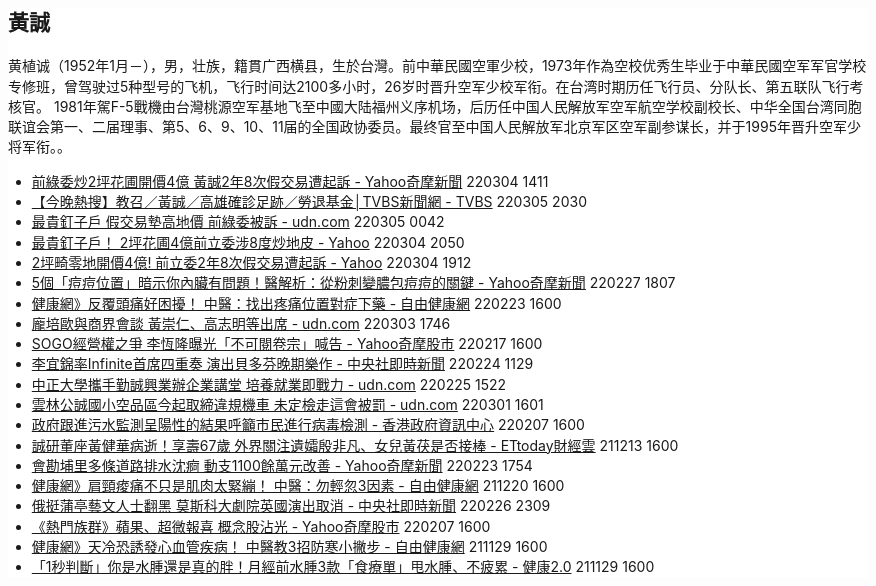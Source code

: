 ## 黃誠

黄植诚（1952年1月－），男，壮族，籍貫广西横县，生於台灣。前中華民國空軍少校，1973年作為空校优秀生毕业于中華民國空军军官学校专修班，曾驾驶过5种型号的飞机，飞行时间达2100多小时，26岁时晋升空军少校军衔。在台湾时期历任飞行员、分队长、第五联队飞行考核官。
1981年駕F-5戰機由台灣桃源空军基地飞至中國大陆福州义序机场，后历任中国人民解放军空军航空学校副校长、中华全国台湾同胞联谊会第一、二届理事、第5、6、9、10、11届的全国政协委员。最终官至中国人民解放军北京军区空军副参谋长，并于1995年晋升空军少将军衔。。
- [前綠委炒2坪花圃開價4億 黃誠2年8次假交易遭起訴 - Yahoo奇摩新聞](https://tw.news.yahoo.com/%E5%89%8D%E7%B6%A0%E5%A7%94%E7%82%922%E5%9D%AA%E8%8A%B1%E5%9C%83%E9%96%8B%E5%83%B94%E5%84%84-%E9%BB%83%E8%AA%A02%E5%B9%B48%E6%AC%A1%E5%81%87%E4%BA%A4%E6%98%93%E9%81%AD%E8%B5%B7%E8%A8%B4-061153735.html "前綠委炒2坪花圃開價4億 黃誠2年8次假交易遭起訴 - Yahoo奇摩新聞") 220304 1411
- [【今晚熱搜】教召／黃誠／高雄確診足跡／勞退基金│TVBS新聞網 - TVBS](https://news.tvbs.com.tw/life/1732312 "【今晚熱搜】教召／黃誠／高雄確診足跡／勞退基金│TVBS新聞網 - TVBS") 220305 2030
- [最貴釘子戶 假交易墊高地價 前綠委被訴 - udn.com](https://udn.com/news/story/7321/6141400?from=udn-catebreaknews_ch2 "最貴釘子戶 假交易墊高地價 前綠委被訴 - udn.com") 220305 0042
- [最貴釘子戶！ 2坪花圃4億前立委涉8度炒地皮 - Yahoo](https://tw.tv.yahoo.com/society-news/%E6%9C%80%E8%B2%B4%E9%87%98%E5%AD%90%E6%88%B6-2%E5%9D%AA%E8%8A%B1%E5%9C%834%E5%84%84-%E5%89%8D%E7%AB%8B%E5%A7%94%E6%B6%898%E5%BA%A6%E7%82%92%E5%9C%B0%E7%9A%AE-122809505.html "最貴釘子戶！ 2坪花圃4億前立委涉8度炒地皮 - Yahoo") 220304 2050
- [2坪畸零地開價4億! 前立委2年8次假交易遭起訴 - Yahoo](https://tw.tv.yahoo.com/politics-news/2%E5%9D%AA%E7%95%B8%E9%9B%B6%E5%9C%B0%E9%96%8B%E5%83%B94%E5%84%84-%E5%89%8D%E7%AB%8B%E5%A7%942%E5%B9%B48%E6%AC%A1%E5%81%87%E4%BA%A4%E6%98%93%E9%81%AD%E8%B5%B7%E8%A8%B4-104502336.html "2坪畸零地開價4億! 前立委2年8次假交易遭起訴 - Yahoo") 220304 1912
- [5個「痘痘位置」暗示你內臟有問題！醫解析：從粉刺變膿包痘痘的關鍵 - Yahoo奇摩新聞](https://tw.news.yahoo.com/5%E5%80%8B-%E7%97%98%E7%97%98%E4%BD%8D%E7%BD%AE-%E6%9A%97%E7%A4%BA%E4%BD%A0%E5%85%A7%E8%87%9F%E6%9C%89%E5%95%8F%E9%A1%8C-%E9%86%AB%E8%A7%A3%E6%9E%90-%E5%BE%9E%E7%B2%89%E5%88%BA%E8%AE%8A%E8%86%BF%E5%8C%85%E7%97%98%E7%97%98%E7%9A%84%E9%97%9C%E9%8D%B5-000000287.html "5個「痘痘位置」暗示你內臟有問題！醫解析：從粉刺變膿包痘痘的關鍵 - Yahoo奇摩新聞") 220227 1807
- [健康網》反覆頭痛好困擾！ 中醫：找出疼痛位置對症下藥 - 自由健康網](https://health.ltn.com.tw/article/breakingnews/3839355 "健康網》反覆頭痛好困擾！ 中醫：找出疼痛位置對症下藥 - 自由健康網") 220223 1600
- [龐培歐與商界會談 黃崇仁、高志明等出席 - udn.com](https://udn.com/news/story/6656/6138284?from=udn-ch1_breaknews-1-cate1-news "龐培歐與商界會談 黃崇仁、高志明等出席 - udn.com") 220303 1746
- [SOGO經營權之爭 李恆隆曝光「不可閱卷宗」喊告 - Yahoo奇摩股市](https://tw.stock.yahoo.com/video/sogo%E7%B6%93%E7%87%9F%E6%AC%8A%E4%B9%8B%E7%88%AD-%E6%9D%8E%E6%81%86%E9%9A%86%E6%9B%9D%E5%85%89-%E4%B8%8D%E5%8F%AF%E9%96%B1%E5%8D%B7%E5%AE%97-%E5%96%8A%E5%91%8A-155502845.html "SOGO經營權之爭 李恆隆曝光「不可閱卷宗」喊告 - Yahoo奇摩股市") 220217 1600
- [李宜錦率Infinite首席四重奏 演出貝多芬晚期樂作 - 中央社即時新聞](https://www.cna.com.tw/news/acul/202202240071.aspx "李宜錦率Infinite首席四重奏 演出貝多芬晚期樂作 - 中央社即時新聞") 220224 1129
- [中正大學攜手勤誠興業辦企業講堂 培養就業即戰力 - udn.com](https://udn.com/news/story/6928/6124277 "中正大學攜手勤誠興業辦企業講堂 培養就業即戰力 - udn.com") 220225 1522
- [雲林公誠國小空品區今起取締違規機車 未定檢走這會被罰 - udn.com](https://udn.com/news/story/7326/6132167 "雲林公誠國小空品區今起取締違規機車 未定檢走這會被罰 - udn.com") 220301 1601
- [政府跟進污水監測呈陽性的結果呼籲市民進行病毒檢測 - 香港政府資訊中心](https://www.info.gov.hk/gia/general/202202/07/P2022020700662.htm "政府跟進污水監測呈陽性的結果呼籲市民進行病毒檢測 - 香港政府資訊中心") 220207 1600
- [誠研董座黃健華病逝！享壽67歲 外界關注遺孀殷非凡、女兒黃茯是否接棒 - ETtoday財經雲](https://finance.ettoday.net/news/2145070 "誠研董座黃健華病逝！享壽67歲 外界關注遺孀殷非凡、女兒黃茯是否接棒 - ETtoday財經雲") 211213 1600
- [會勘埔里多條道路排水沈痾 動支1100餘萬元改善 - Yahoo奇摩新聞](https://tw.news.yahoo.com/%E6%9E%97%E7%B8%A3%E9%95%B7%E6%9C%83%E5%8B%98%E5%9F%94%E9%87%8C%E5%A4%9A%E6%A2%9D%E9%81%93%E8%B7%AF%E5%8F%8A%E6%8E%92%E6%B0%B4%E6%B2%88%E7%97%BE-%E5%85%81%E5%8B%95%E6%94%AF1100%E9%A4%98%E8%90%AC%E5%85%83%E6%94%B9%E5%96%84-095451649.html "會勘埔里多條道路排水沈痾 動支1100餘萬元改善 - Yahoo奇摩新聞") 220223 1754
- [健康網》肩頸痠痛不只是肌肉太緊繃！ 中醫：勿輕忽3因素 - 自由健康網](https://health.ltn.com.tw/article/breakingnews/3774594 "健康網》肩頸痠痛不只是肌肉太緊繃！ 中醫：勿輕忽3因素 - 自由健康網") 211220 1600
- [俄挺蒲亭藝文人士翻黑 莫斯科大劇院英國演出取消 - 中央社即時新聞](https://www.cna.com.tw/news/aopl/202202260241.aspx "俄挺蒲亭藝文人士翻黑 莫斯科大劇院英國演出取消 - 中央社即時新聞") 220226 2309
- [《熱門族群》蘋果、超微報喜 概念股沾光 - Yahoo奇摩股市](https://tw.stock.yahoo.com/news/%E7%86%B1%E9%96%80%E6%97%8F%E7%BE%A4-%E8%98%8B%E6%9E%9C-%E8%B6%85%E5%BE%AE%E5%A0%B1%E5%96%9C-%E6%A6%82%E5%BF%B5%E8%82%A1%E6%B2%BE%E5%85%89-235857980.html "《熱門族群》蘋果、超微報喜 概念股沾光 - Yahoo奇摩股市") 220207 1600
- [健康網》天冷恐誘發心血管疾病！ 中醫教3招防寒小撇步 - 自由健康網](https://health.ltn.com.tw/article/breakingnews/3751778 "健康網》天冷恐誘發心血管疾病！ 中醫教3招防寒小撇步 - 自由健康網") 211129 1600
- [「1秒判斷」你是水腫還是真的胖！月經前水腫3款「食療單」甩水腫、不疲累 - 健康2.0](https://health.tvbs.com.tw/medical/330721 "「1秒判斷」你是水腫還是真的胖！月經前水腫3款「食療單」甩水腫、不疲累 - 健康2.0") 211129 1600
